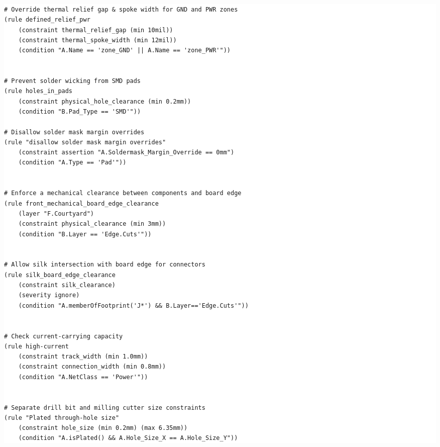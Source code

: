     # Override thermal relief gap & spoke width for GND and PWR zones
    (rule defined_relief_pwr
        (constraint thermal_relief_gap (min 10mil))
        (constraint thermal_spoke_width (min 12mil))
        (condition "A.Name == 'zone_GND' || A.Name == 'zone_PWR'"))


    # Prevent solder wicking from SMD pads
    (rule holes_in_pads
        (constraint physical_hole_clearance (min 0.2mm))
        (condition "B.Pad_Type == 'SMD'"))

    # Disallow solder mask margin overrides
    (rule "disallow solder mask margin overrides"
        (constraint assertion "A.Soldermask_Margin_Override == 0mm")
        (condition "A.Type == 'Pad'"))


    # Enforce a mechanical clearance between components and board edge
    (rule front_mechanical_board_edge_clearance
        (layer "F.Courtyard")
        (constraint physical_clearance (min 3mm))
        (condition "B.Layer == 'Edge.Cuts'"))


    # Allow silk intersection with board edge for connectors
    (rule silk_board_edge_clearance
        (constraint silk_clearance)
        (severity ignore)
        (condition "A.memberOfFootprint('J*') && B.Layer=='Edge.Cuts'"))


    # Check current-carrying capacity
    (rule high-current
        (constraint track_width (min 1.0mm))
        (constraint connection_width (min 0.8mm))
        (condition "A.NetClass == 'Power'"))


    # Separate drill bit and milling cutter size constraints
    (rule "Plated through-hole size"
        (constraint hole_size (min 0.2mm) (max 6.35mm))
        (condition "A.isPlated() && A.Hole_Size_X == A.Hole_Size_Y"))
